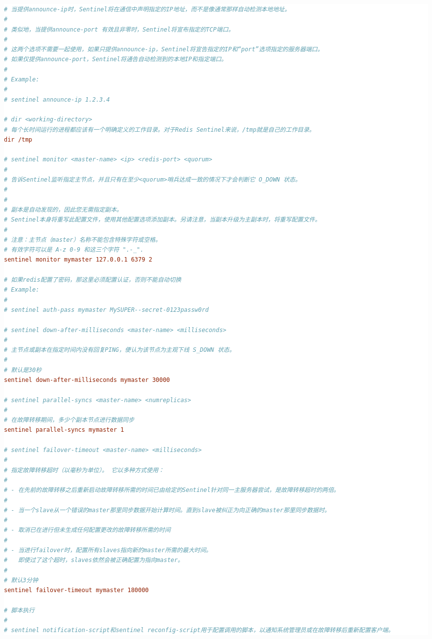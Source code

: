 ```ini
# 当提供announce-ip时，Sentinel将在通信中声明指定的IP地址，而不是像通常那样自动检测本地地址。
#
# 类似地，当提供announce-port 有效且非零时，Sentinel将宣布指定的TCP端口。
#
# 这两个选项不需要一起使用，如果只提供announce-ip，Sentinel将宣告指定的IP和“port”选项指定的服务器端口。
# 如果仅提供announce-port，Sentinel将通告自动检测到的本地IP和指定端口。
#
# Example:
#
# sentinel announce-ip 1.2.3.4

# dir <working-directory>
# 每个长时间运行的进程都应该有一个明确定义的工作目录。对于Redis Sentinel来说，/tmp就是自己的工作目录。
dir /tmp

# sentinel monitor <master-name> <ip> <redis-port> <quorum>
#
# 告诉Sentinel监听指定主节点，并且只有在至少<quorum>哨兵达成一致的情况下才会判断它 O_DOWN 状态。
#
#
# 副本是自动发现的，因此您无需指定副本。
# Sentinel本身将重写此配置文件，使用其他配置选项添加副本。另请注意，当副本升级为主副本时，将重写配置文件。
#
# 注意：主节点（master）名称不能包含特殊字符或空格。
# 有效字符可以是 A-z 0-9 和这三个字符 ".-_".
sentinel monitor mymaster 127.0.0.1 6379 2

# 如果redis配置了密码，那这里必须配置认证，否则不能自动切换
# Example:
#
# sentinel auth-pass mymaster MySUPER--secret-0123passw0rd

# sentinel down-after-milliseconds <master-name> <milliseconds>
#
# 主节点或副本在指定时间内没有回复PING，便认为该节点为主观下线 S_DOWN 状态。
#
# 默认是30秒
sentinel down-after-milliseconds mymaster 30000

# sentinel parallel-syncs <master-name> <numreplicas>
#
# 在故障转移期间，多少个副本节点进行数据同步
sentinel parallel-syncs mymaster 1

# sentinel failover-timeout <master-name> <milliseconds>
#
# 指定故障转移超时（以毫秒为单位）。 它以多种方式使用：
#
# - 在先前的故障转移之后重新启动故障转移所需的时间已由给定的Sentinel针对同一主服务器尝试，是故障转移超时的两倍。
#
# - 当一个slave从一个错误的master那里同步数据开始计算时间。直到slave被纠正为向正确的master那里同步数据时。
#
# - 取消已在进行但未生成任何配置更改的故障转移所需的时间
#
# - 当进行failover时，配置所有slaves指向新的master所需的最大时间。
#   即使过了这个超时，slaves依然会被正确配置为指向master。
#
# 默认3分钟
sentinel failover-timeout mymaster 180000

# 脚本执行
#
# sentinel notification-script和sentinel reconfig-script用于配置调用的脚本，以通知系统管理员或在故障转移后重新配置客户端。
```